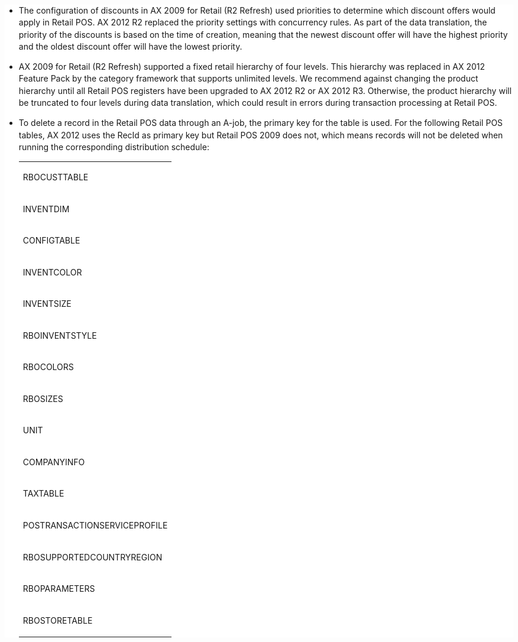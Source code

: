   - The configuration of discounts in AX 2009 for Retail (R2 Refresh) used priorities to determine which discount offers would apply in Retail POS. AX 2012 R2 replaced the priority settings with concurrency rules. As part of the data translation, the priority of the discounts is based on the time of creation, meaning that the newest discount offer will have the highest priority and the oldest discount offer will have the lowest priority.

  - AX 2009 for Retail (R2 Refresh) supported a fixed retail hierarchy of four levels. This hierarchy was replaced in AX 2012 Feature Pack by the category framework that supports unlimited levels. We recommend against changing the product hierarchy until all Retail POS registers have been upgraded to AX 2012 R2 or AX 2012 R3. Otherwise, the product hierarchy will be truncated to four levels during data translation, which could result in errors during transaction processing at Retail POS.

  - To delete a record in the Retail POS data through an A-job, the primary key for the table is used. For the following Retail POS tables, AX 2012 uses the RecId as primary key but Retail POS 2009 does not, which means records will not be deleted when running the corresponding distribution schedule:
    
    <table>
    <colgroup>
    <col style="width: 100%" />
    </colgroup>
    <tbody>
    <tr class="odd">
    <td><p>RBOCUSTTABLE</p></td>
    </tr>
    <tr class="even">
    <td><p>INVENTDIM</p></td>
    </tr>
    <tr class="odd">
    <td><p>CONFIGTABLE</p></td>
    </tr>
    <tr class="even">
    <td><p>INVENTCOLOR</p></td>
    </tr>
    <tr class="odd">
    <td><p>INVENTSIZE</p></td>
    </tr>
    <tr class="even">
    <td><p>RBOINVENTSTYLE</p></td>
    </tr>
    <tr class="odd">
    <td><p>RBOCOLORS</p></td>
    </tr>
    <tr class="even">
    <td><p>RBOSIZES</p></td>
    </tr>
    <tr class="odd">
    <td><p>UNIT</p></td>
    </tr>
    <tr class="even">
    <td><p>COMPANYINFO</p></td>
    </tr>
    <tr class="odd">
    <td><p>TAXTABLE</p></td>
    </tr>
    <tr class="even">
    <td><p>POSTRANSACTIONSERVICEPROFILE</p></td>
    </tr>
    <tr class="odd">
    <td><p>RBOSUPPORTEDCOUNTRYREGION</p></td>
    </tr>
    <tr class="even">
    <td><p>RBOPARAMETERS</p></td>
    </tr>
    <tr class="odd">
    <td><p>RBOSTORETABLE</p></td>